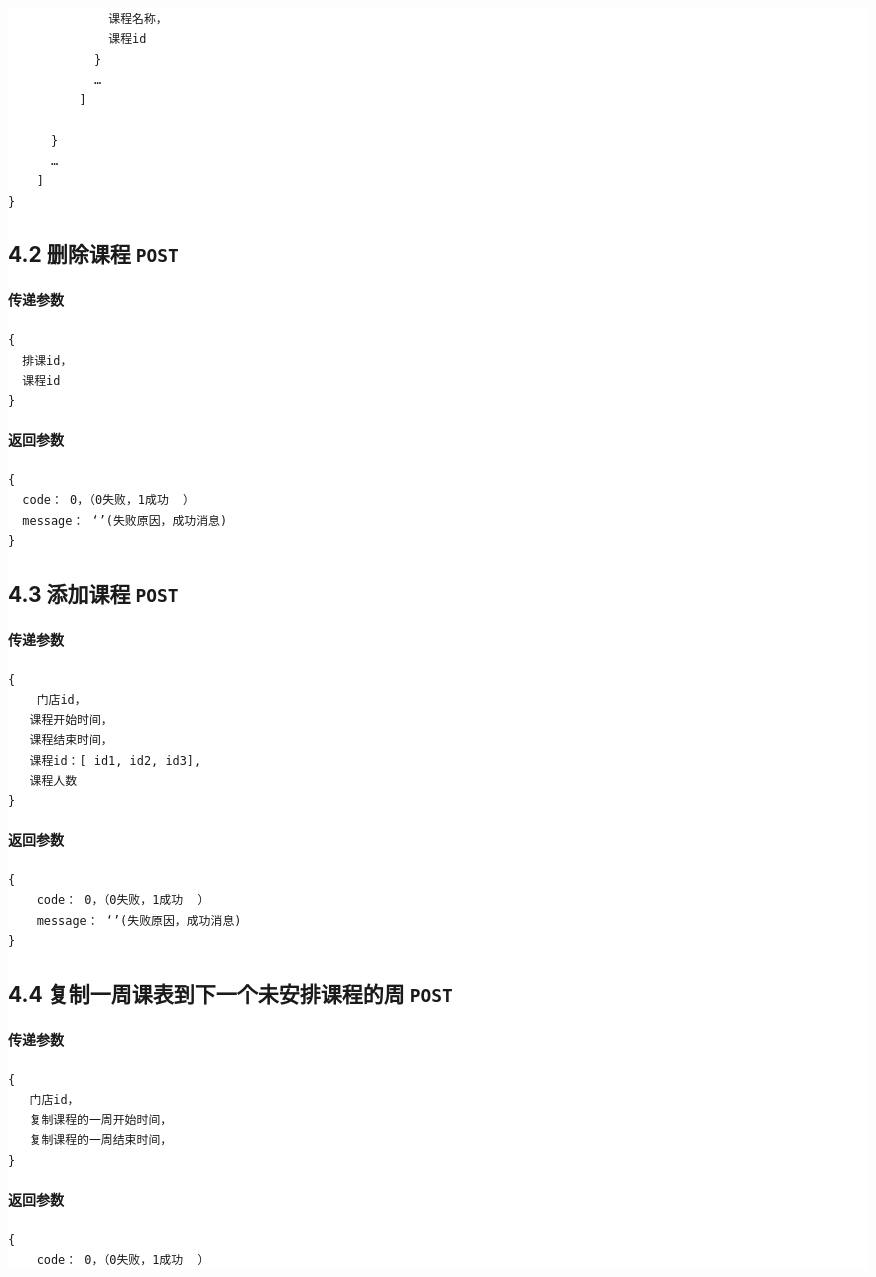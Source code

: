 ```
              课程名称，
              课程id
            }
            …
          ]
    
      }
      …
    ]
}
```


## 4.2 删除课程 `POST`
   #### 传递参数
```
{
  排课id，
  课程id
}
```
#### 返回参数
```
{
  code： 0，（0失败，1成功  ）
  message： ‘’(失败原因，成功消息)
}
```

## 4.3 添加课程  `POST`
#### 传递参数
```
{
    门店id，
   课程开始时间，
   课程结束时间，
   课程id：[ id1, id2, id3],
   课程人数
}
```
#### 返回参数
```
{
    code： 0，（0失败，1成功  ）
    message： ‘’(失败原因，成功消息)
}
```

## 4.4 复制一周课表到下一个未安排课程的周 `POST`
#### 传递参数
```
{
   门店id，
   复制课程的一周开始时间，
   复制课程的一周结束时间，
}
```
#### 返回参数
```
{
    code： 0，（0失败，1成功  ）
```